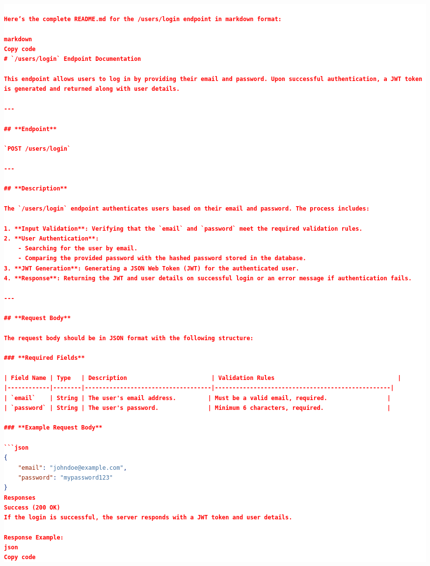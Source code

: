 ```json

Here’s the complete README.md for the /users/login endpoint in markdown format:

markdown
Copy code
# `/users/login` Endpoint Documentation

This endpoint allows users to log in by providing their email and password. Upon successful authentication, a JWT token is generated and returned along with user details.

---

## **Endpoint**

`POST /users/login`

---

## **Description**

The `/users/login` endpoint authenticates users based on their email and password. The process includes:

1. **Input Validation**: Verifying that the `email` and `password` meet the required validation rules.
2. **User Authentication**:
    - Searching for the user by email.
    - Comparing the provided password with the hashed password stored in the database.
3. **JWT Generation**: Generating a JSON Web Token (JWT) for the authenticated user.
4. **Response**: Returning the JWT and user details on successful login or an error message if authentication fails.

---

## **Request Body**

The request body should be in JSON format with the following structure:

### **Required Fields**

| Field Name | Type   | Description                        | Validation Rules                                   |
|------------|--------|------------------------------------|--------------------------------------------------|
| `email`    | String | The user's email address.         | Must be a valid email, required.                 |
| `password` | String | The user's password.              | Minimum 6 characters, required.                  |

### **Example Request Body**

```json
{
    "email": "johndoe@example.com",
    "password": "mypassword123"
}
Responses
Success (200 OK)
If the login is successful, the server responds with a JWT token and user details.

Response Example:
json
Copy code
```